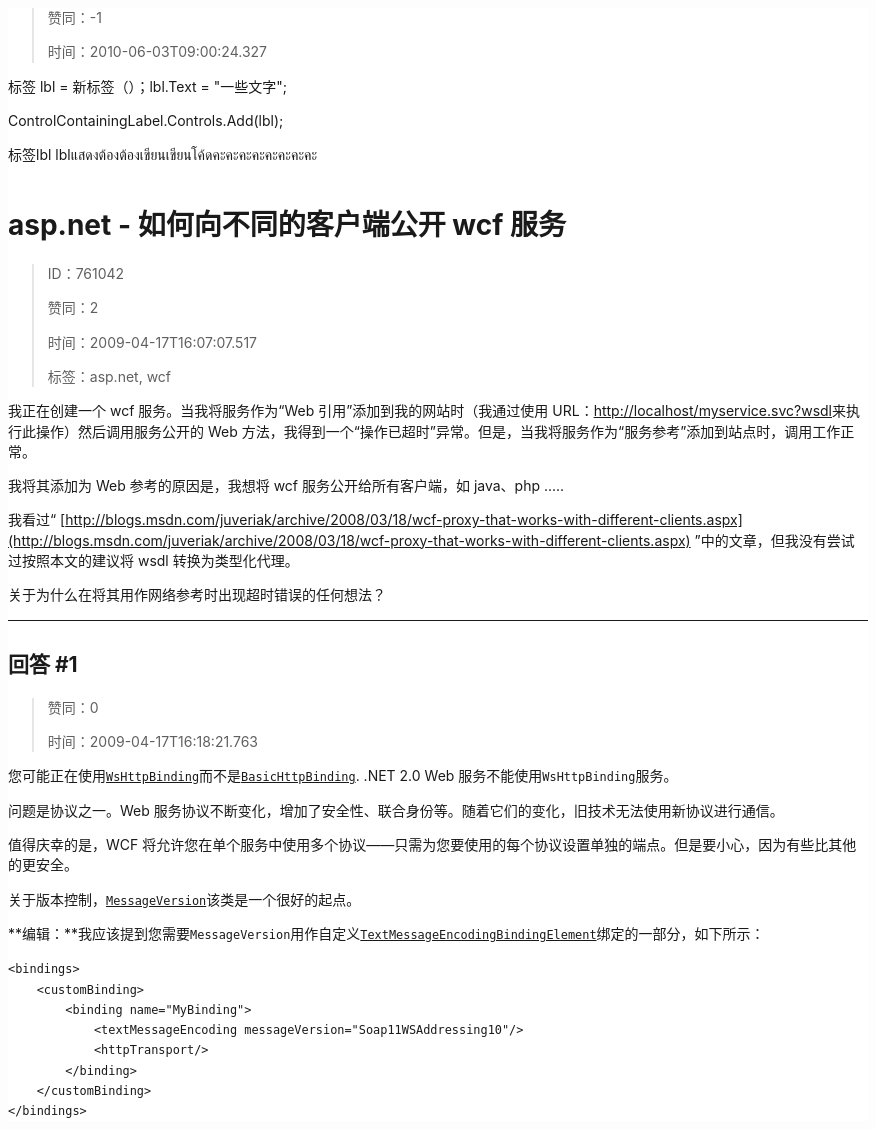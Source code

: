 > 赞同：-1
> 
> 时间：2010-06-03T09:00:24.327

标签 lbl = 新标签（）；lbl.Text = "一些文字";

ControlContainingLabel.Controls.Add(lbl);

标签lbl lblแสดงต้องต้องเขียนเขียนโค้ดคะคะคะคะคะคะคะคะ

# asp.net - 如何向不同的客户端公开 wcf 服务

> ID：761042
> 
> 赞同：2
> 
> 时间：2009-04-17T16:07:07.517
> 
> 标签：asp.net, wcf

我正在创建一个 wcf 服务。当我将服务作为“Web 引用”添加到我的网站时（我通过使用 URL：[http://localhost/myservice.svc?wsdl](http://localhost/myservice.svc?wsdl)来执行此操作）然后调用服务公开的 Web 方法，我得到一个“操作已超时”异常。但是，当我将服务作为“服务参考”添加到站点时，调用工作正常。

我将其添加为 Web 参考的原因是，我想将 wcf 服务公开给所有客户端，如 java、php .....

我看过“ [http://blogs.msdn.com/juveriak/archive/2008/03/18/wcf-proxy-that-works-with-different-clients.aspx](http://blogs.msdn.com/juveriak/archive/2008/03/18/wcf-proxy-that-works-with-different-clients.aspx) ”中的文章，但我没有尝试过按照本文的建议将 wsdl 转换为类型化代理。

关于为什么在将其用作网络参考时出现超时错误的任何想法？

* * *

## 回答 #1

> 赞同：0
> 
> 时间：2009-04-17T16:18:21.763

您可能正在使用[`WsHttpBinding`](http://msdn.microsoft.com/en-us/library/system.servicemodel.wshttpbinding.aspx)而不是[`BasicHttpBinding`](http://msdn.microsoft.com/en-us/library/system.servicemodel.basichttpbinding(VS.95).aspx). .NET 2.0 Web 服务不能使用`WsHttpBinding`服务。

问题是协议之一。Web 服务协议不断变化，增加了安全性、联合身份等。随着它们的变化，旧技术无法使用新协议进行通信。

值得庆幸的是，WCF 将允许您在单个服务中使用多个协议——只需为您要使用的每个协议设置单独的端点。但是要小心，因为有些比其他的更安全。

关于版本控制，[`MessageVersion`](http://msdn.microsoft.com/en-us/library/system.servicemodel.channels.messageversion.aspx)该类是一个很好的起点。

**编辑：**我应该提到您需要`MessageVersion`用作自定义[`TextMessageEncodingBindingElement`](http://msdn.microsoft.com/en-us/library/system.servicemodel.channels.textmessageencodingbindingelement.aspx)绑定的一部分，如下所示：

```
<bindings>
    <customBinding>
        <binding name="MyBinding">
            <textMessageEncoding messageVersion="Soap11WSAddressing10"/>
            <httpTransport/>
        </binding>
    </customBinding>
</bindings> 
```
